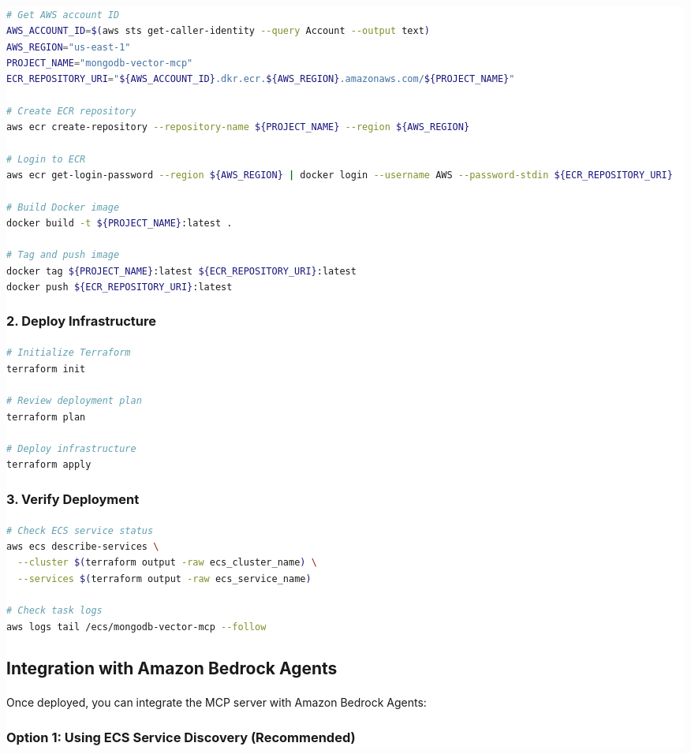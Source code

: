 ```bash
# Get AWS account ID
AWS_ACCOUNT_ID=$(aws sts get-caller-identity --query Account --output text)
AWS_REGION="us-east-1"
PROJECT_NAME="mongodb-vector-mcp"
ECR_REPOSITORY_URI="${AWS_ACCOUNT_ID}.dkr.ecr.${AWS_REGION}.amazonaws.com/${PROJECT_NAME}"

# Create ECR repository
aws ecr create-repository --repository-name ${PROJECT_NAME} --region ${AWS_REGION}

# Login to ECR
aws ecr get-login-password --region ${AWS_REGION} | docker login --username AWS --password-stdin ${ECR_REPOSITORY_URI}

# Build Docker image
docker build -t ${PROJECT_NAME}:latest .

# Tag and push image
docker tag ${PROJECT_NAME}:latest ${ECR_REPOSITORY_URI}:latest
docker push ${ECR_REPOSITORY_URI}:latest
```

### 2. Deploy Infrastructure

```bash
# Initialize Terraform
terraform init

# Review deployment plan
terraform plan

# Deploy infrastructure
terraform apply
```

### 3. Verify Deployment

```bash
# Check ECS service status
aws ecs describe-services \
  --cluster $(terraform output -raw ecs_cluster_name) \
  --services $(terraform output -raw ecs_service_name)

# Check task logs
aws logs tail /ecs/mongodb-vector-mcp --follow
```

## Integration with Amazon Bedrock Agents

Once deployed, you can integrate the MCP server with Amazon Bedrock Agents:

### Option 1: Using ECS Service Discovery (Recommended)
